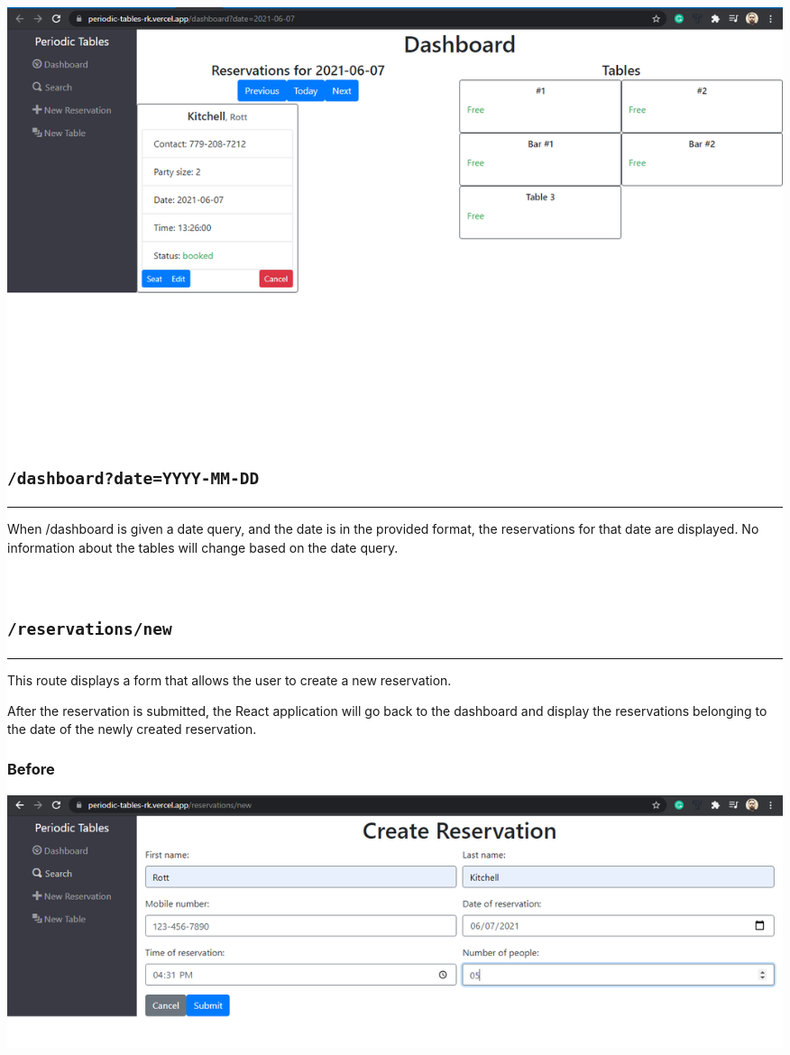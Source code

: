 ![Dashboard Screenshot](./production-screenshots/reservations-for-date.png)

<br>

## `/dashboard?date=YYYY-MM-DD`

<hr>

When /dashboard is given a date query, and the date is in the provided format, the reservations for that date are displayed. No information about the tables will change based on the date query.

<br>

## `/reservations/new`

<hr>

This route displays a form that allows the user to create a new reservation.

After the reservation is submitted, the React application will go back to the dashboard and display the reservations belonging to the date of the newly created reservation.

### Before

![New Reservation Screenshot](./production-screenshots/new-reservation.png)
